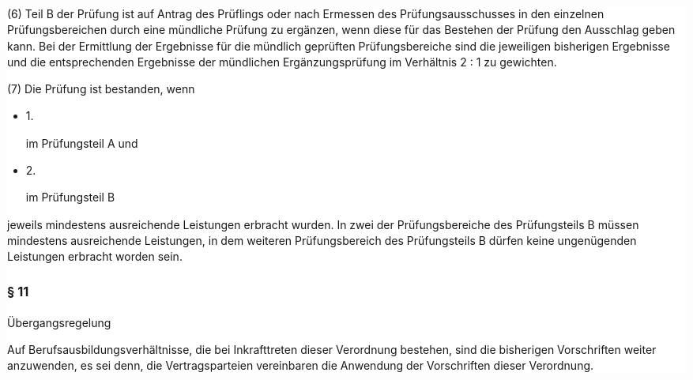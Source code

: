 </div>

<div class="jurAbsatz">

(6) Teil B der Prüfung ist auf Antrag des Prüflings oder nach Ermessen
des Prüfungsausschusses in den einzelnen Prüfungsbereichen durch eine
mündliche Prüfung zu ergänzen, wenn diese für das Bestehen der Prüfung
den Ausschlag geben kann. Bei der Ermittlung der Ergebnisse für die
mündlich geprüften Prüfungsbereiche sind die jeweiligen bisherigen
Ergebnisse und die entsprechenden Ergebnisse der mündlichen
Ergänzungsprüfung im Verhältnis 2 : 1 zu gewichten.

</div>

<div class="jurAbsatz">

(7) Die Prüfung ist bestanden, wenn

  - 1\.
    
    <div style="">
    
    im Prüfungsteil A und
    
    </div>

  - 2\.
    
    <div style="">
    
    im Prüfungsteil B
    
    </div>

jeweils mindestens ausreichende Leistungen erbracht wurden. In zwei der
Prüfungsbereiche des Prüfungsteils B müssen mindestens ausreichende
Leistungen, in dem weiteren Prüfungsbereich des Prüfungsteils B dürfen
keine ungenügenden Leistungen erbracht worden sein.

</div>

</div>

</div>

</div>

<span id="BJNR063200004BJNE001200000.html"></span>

### § 11  
Übergangsregelung

<div>

<div class="jnhtml">

<div>

<div class="jurAbsatz">

Auf Berufsausbildungsverhältnisse, die bei Inkrafttreten dieser
Verordnung bestehen, sind die bisherigen Vorschriften weiter anzuwenden,
es sei denn, die Vertragsparteien vereinbaren die Anwendung der
Vorschriften dieser Verordnung.
